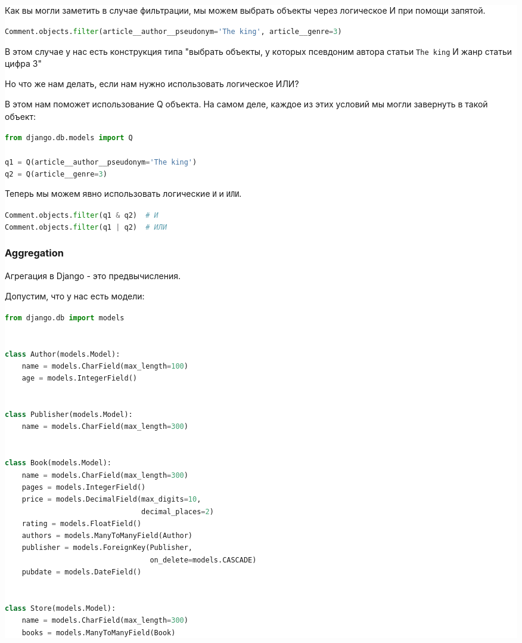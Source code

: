 Как вы могли заметить в случае фильтрации, мы можем выбрать объекты через логическое И при помощи запятой.

```python
Comment.objects.filter(article__author__pseudonym='The king', article__genre=3)
```

В этом случае у нас есть конструкция типа "выбрать объекты, у которых псевдоним автора статьи `The king` И жанр статьи
цифра 3"

Но что же нам делать, если нам нужно использовать логическое ИЛИ?

В этом нам поможет использование Q объекта. На самом деле, каждое из этих условий мы могли завернуть в такой объект:

```python
from django.db.models import Q

q1 = Q(article__author__pseudonym='The king')
q2 = Q(article__genre=3)
``` 

Теперь мы можем явно использовать логические `И` и `ИЛИ`.

```python
Comment.objects.filter(q1 & q2)  # И
Comment.objects.filter(q1 | q2)  # ИЛИ
```

### Aggregation

Агрегация в Django - это предвычисления.

Допустим, что у нас есть модели:

```python
from django.db import models


class Author(models.Model):
    name = models.CharField(max_length=100)
    age = models.IntegerField()


class Publisher(models.Model):
    name = models.CharField(max_length=300)


class Book(models.Model):
    name = models.CharField(max_length=300)
    pages = models.IntegerField()
    price = models.DecimalField(max_digits=10,
                                decimal_places=2)
    rating = models.FloatField()
    authors = models.ManyToManyField(Author)
    publisher = models.ForeignKey(Publisher,
                                  on_delete=models.CASCADE)
    pubdate = models.DateField()


class Store(models.Model):
    name = models.CharField(max_length=300)
    books = models.ManyToManyField(Book)
```
